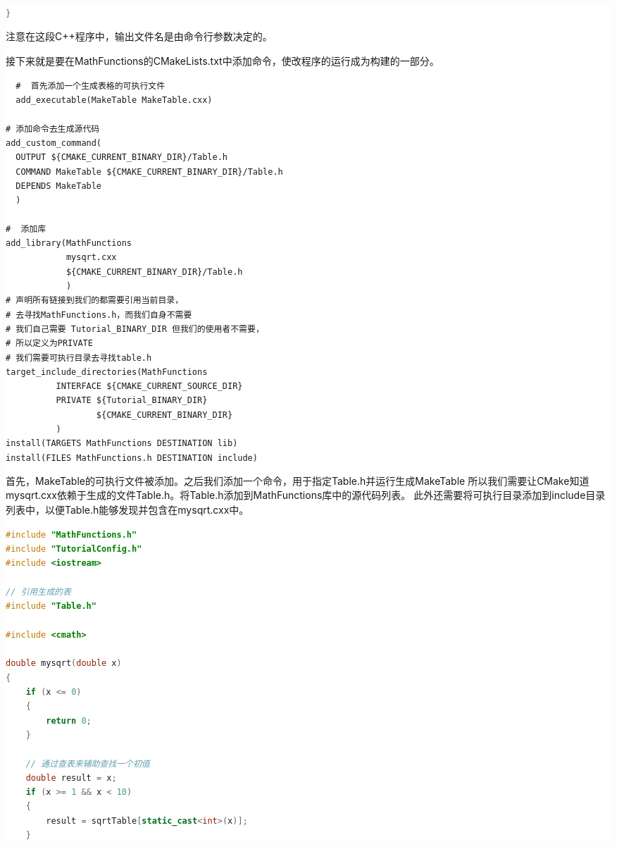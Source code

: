 ```cpp
}

```

注意在这段C++程序中，输出文件名是由命令行参数决定的。

接下来就是要在MathFunctions的CMakeLists.txt中添加命令，使改程序的运行成为构建的一部分。

```text
  #  首先添加一个生成表格的可执行文件
  add_executable(MakeTable MakeTable.cxx)

# 添加命令去生成源代码
add_custom_command(
  OUTPUT ${CMAKE_CURRENT_BINARY_DIR}/Table.h
  COMMAND MakeTable ${CMAKE_CURRENT_BINARY_DIR}/Table.h
  DEPENDS MakeTable
  )

#  添加库
add_library(MathFunctions
            mysqrt.cxx
            ${CMAKE_CURRENT_BINARY_DIR}/Table.h
            )
# 声明所有链接到我们的都需要引用当前目录，
# 去寻找MathFunctions.h，而我们自身不需要
# 我们自己需要 Tutorial_BINARY_DIR 但我们的使用者不需要，
# 所以定义为PRIVATE
# 我们需要可执行目录去寻找table.h
target_include_directories(MathFunctions
          INTERFACE ${CMAKE_CURRENT_SOURCE_DIR}
          PRIVATE ${Tutorial_BINARY_DIR}
                  ${CMAKE_CURRENT_BINARY_DIR}
          )
install(TARGETS MathFunctions DESTINATION lib)
install(FILES MathFunctions.h DESTINATION include)

```

首先，MakeTable的可执行文件被添加。之后我们添加一个命令，用于指定Table.h并运行生成MakeTable 所以我们需要让CMake知道mysqrt.cxx依赖于生成的文件Table.h。将Table.h添加到MathFunctions库中的源代码列表。 此外还需要将可执行目录添加到include目录列表中，以便Table.h能够发现并包含在mysqrt.cxx中。

```cpp
#include "MathFunctions.h"
#include "TutorialConfig.h"
#include <iostream>

// 引用生成的表
#include "Table.h"

#include <cmath>

double mysqrt(double x)
{
	if (x <= 0)
	{
		return 0;
	}

	// 通过查表来辅助查找一个初值
	double result = x;
	if (x >= 1 && x < 10)
	{
		result = sqrtTable[static_cast<int>(x)];
	}

```
